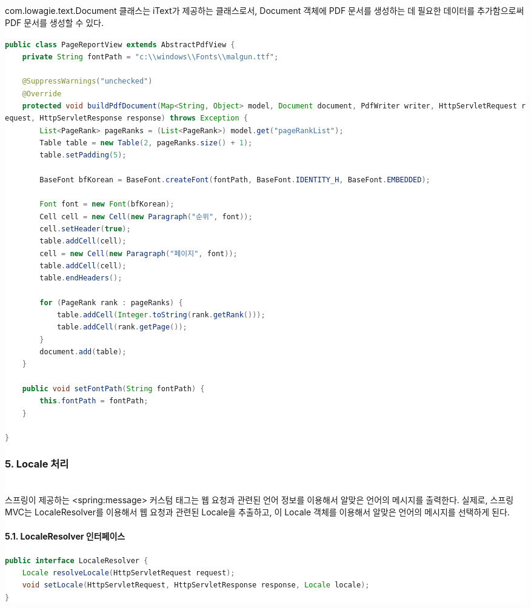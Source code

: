 com.lowagie.text.Document 클래스는 iText가 제공하는 클래스로서, Document 객체에 PDF 문서를 생성하는 데 필요한 데이터를 추가함으로써 PDF 문서를 생성할 수 있다.  

```java
public class PageReportView extends AbstractPdfView {
	private String fontPath = "c:\\windows\\Fonts\\malgun.ttf";

	@SuppressWarnings("unchecked")
	@Override
	protected void buildPdfDocument(Map<String, Object> model, Document document, PdfWriter writer, HttpServletRequest request, HttpServletResponse response) throws Exception {
		List<PageRank> pageRanks = (List<PageRank>) model.get("pageRankList");
		Table table = new Table(2, pageRanks.size() + 1);
		table.setPadding(5);

		BaseFont bfKorean = BaseFont.createFont(fontPath, BaseFont.IDENTITY_H, BaseFont.EMBEDDED);

		Font font = new Font(bfKorean);
		Cell cell = new Cell(new Paragraph("순위", font));
		cell.setHeader(true);
		table.addCell(cell);
		cell = new Cell(new Paragraph("페이지", font));
		table.addCell(cell);
		table.endHeaders();

		for (PageRank rank : pageRanks) {
			table.addCell(Integer.toString(rank.getRank()));
			table.addCell(rank.getPage());
		}
		document.add(table);
	}

	public void setFontPath(String fontPath) {
		this.fontPath = fontPath;
	}

}
```

### 5. Locale 처리
<br/>
스프링이 제공하는 &#60;spring:message&#62; 커스텀 태그는 웹 요청과 관련된 언어 정보를 이용해서 알맞은 언어의 메시지를 출력한다.  
실제로, 스프링 MVC는 LocaleResolver를 이용해서 웹 요청과 관련된 Locale을 추출하고, 이 Locale 객체를 이용해서 알맞은 언어의 메시지를 선택하게 된다.  

#### 5.1. LocaleResolver 인터페이스

```java
public interface LocaleResolver {
	Locale resolveLocale(HttpServletRequest request);
	void setLocale(HttpServletRequest, HttpServletResponse response, Locale locale);
}
```
